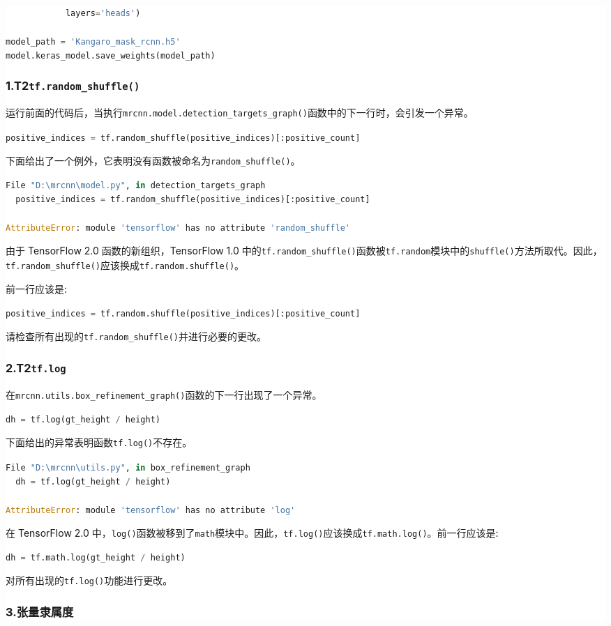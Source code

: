 ```py
            layers='heads')

model_path = 'Kangaro_mask_rcnn.h5'
model.keras_model.save_weights(model_path)
```

### 1.**T2`tf.random_shuffle()`**

运行前面的代码后，当执行`mrcnn.model.detection_targets_graph()`函数中的下一行时，会引发一个异常。

```py
positive_indices = tf.random_shuffle(positive_indices)[:positive_count]
```

下面给出了一个例外，它表明没有函数被命名为`random_shuffle()`。

```py
File "D:\mrcnn\model.py", in detection_targets_graph
  positive_indices = tf.random_shuffle(positive_indices)[:positive_count]

AttributeError: module 'tensorflow' has no attribute 'random_shuffle'
```

由于 TensorFlow 2.0 函数的新组织，TensorFlow 1.0 中的`tf.random_shuffle()`函数被`tf.random`模块中的`shuffle()`方法所取代。因此，`tf.random_shuffle()`应该换成`tf.random.shuffle()`。

前一行应该是:

```py
positive_indices = tf.random.shuffle(positive_indices)[:positive_count]
```

请检查所有出现的`tf.random_shuffle()`并进行必要的更改。

### 2.**T2`tf.log`**

在`mrcnn.utils.box_refinement_graph()`函数的下一行出现了一个异常。

```py
dh = tf.log(gt_height / height)
```

下面给出的异常表明函数`tf.log()`不存在。

```py
File "D:\mrcnn\utils.py", in box_refinement_graph
  dh = tf.log(gt_height / height)

AttributeError: module 'tensorflow' has no attribute 'log'
```

在 TensorFlow 2.0 中，`log()`函数被移到了`math`模块中。因此，`tf.log()`应该换成`tf.math.log()`。前一行应该是:

```py
dh = tf.math.log(gt_height / height)
```

对所有出现的`tf.log()`功能进行更改。

### 3.张量隶属度
